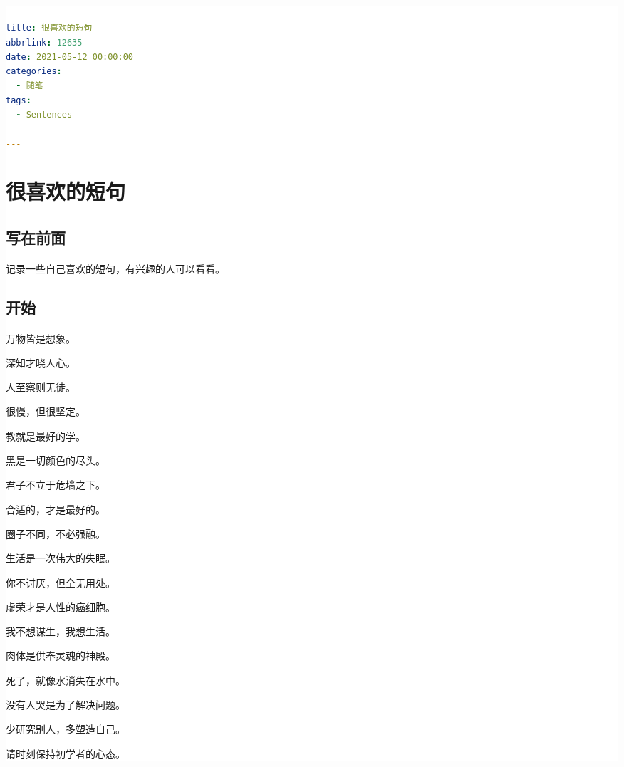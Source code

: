 ```yaml
---
title: 很喜欢的短句
abbrlink: 12635
date: 2021-05-12 00:00:00
categories:
  - 随笔
tags:
  - Sentences

---
```


# 很喜欢的短句

## 写在前面

记录一些自己喜欢的短句，有兴趣的人可以看看。

## 开始

万物皆是想象。

深知才晓人心。

人至察则无徒。

很慢，但很坚定。

教就是最好的学。

黑是一切颜色的尽头。

君子不立于危墙之下。

合适的，才是最好的。

圈子不同，不必强融。

生活是一次伟大的失眠。

你不讨厌，但全无用处。

虚荣才是人性的癌细胞。

我不想谋生，我想生活。

肉体是供奉灵魂的神殿。

死了，就像水消失在水中。

没有人哭是为了解决问题。

少研究别人，多塑造自己。

请时刻保持初学者的心态。
